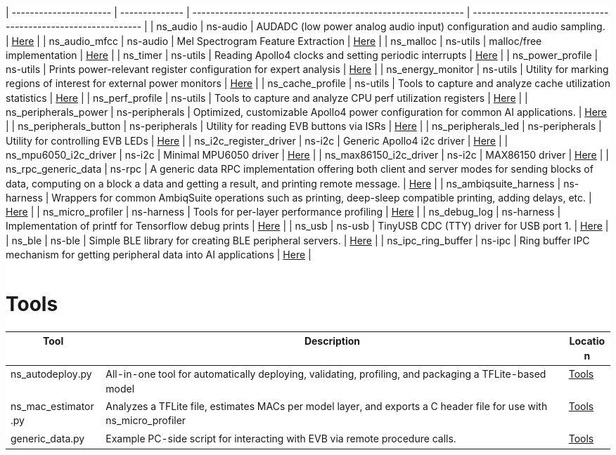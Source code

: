 | ---------------------- | -------------- | ------------------------------------------------------------ | ------------------------------------------------------------ |
| ns_audio               | ns-audio       | AUDADC (low power analog audio input) configuration and audio sampling. | [Here](https://github.com/AmbiqAI/neuralSPOT/tree/main/neuralspot/ns-audio) |
| ns_audio_mfcc          | ns-audio       | Mel Spectrogram Feature Extraction                           | [Here](https://github.com/AmbiqAI/neuralSPOT/tree/main/neuralspot/ns-audio) |
| ns_malloc              | ns-utils       | malloc/free implementation                                   | [Here](https://github.com/AmbiqAI/neuralSPOT/tree/main/neuralspot/ns-utils) |
| ns_timer               | ns-utils       | Reading Apollo4 clocks and setting periodic interrupts       | [Here](https://github.com/AmbiqAI/neuralSPOT/tree/main/neuralspot/ns-utils) |
| ns_power_profile       | ns-utils       | Prints power-relevant register configuration for expert analysis | [Here](https://github.com/AmbiqAI/neuralSPOT/tree/main/neuralspot/ns-utils) |
| ns_energy_monitor      | ns-utils       | Utility for marking regions of interest for external power monitors | [Here](https://github.com/AmbiqAI/neuralSPOT/tree/main/neuralspot/ns-utils) |
| ns_cache_profile       | ns-utils       | Tools to capture and analyze cache utilization statistics    | [Here](https://github.com/AmbiqAI/neuralSPOT/tree/main/neuralspot/ns-utils) |
| ns_perf_profile        | ns-utils       | Tools to capture and analyze CPU perf utilization registers  | [Here](https://github.com/AmbiqAI/neuralSPOT/tree/main/neuralspot/ns-utils) |
| ns_peripherals_power   | ns-peripherals | Optimized, customizable Apollo4 power configuration for common AI applications. | [Here](https://github.com/AmbiqAI/neuralSPOT/tree/main/neuralspot/ns-peripherals) |
| ns_peripherals_button  | ns-peripherals | Utility for reading EVB buttons via ISRs                     | [Here](https://github.com/AmbiqAI/neuralSPOT/tree/main/neuralspot/ns-peripherals) |
| ns_peripherals_led     | ns-peripherals | Utility for controlling EVB LEDs                             | [Here](https://github.com/AmbiqAI/neuralSPOT/tree/main/neuralspot/ns-peripherals) |
| ns_i2c_register_driver | ns-i2c         | Generic Apollo4 i2c driver                                   | [Here](https://github.com/AmbiqAI/neuralSPOT/tree/main/neuralspot/ns-i2c) |
| ns_mpu6050_i2c_driver  | ns-i2c         | Minimal MPU6050 driver                                       | [Here](https://github.com/AmbiqAI/neuralSPOT/tree/main/neuralspot/ns-i2c) |
| ns_max86150_i2c_driver | ns-i2c         | MAX86150 driver                                              | [Here](https://github.com/AmbiqAI/neuralSPOT/tree/main/neuralspot/ns-i2c) |
| ns_rpc_generic_data    | ns-rpc         | A generic data RPC implementation offering both client and server modes for sending blocks of data, computing on a block a data and getting a result, and printing remote message. | [Here](https://github.com/AmbiqAI/neuralSPOT/tree/main/neuralspot/ns-rpc) |
| ns_ambiqsuite_harness  | ns-harness     | Wrappers for common AmbiqSuite operations such as printing, deep-sleep compatible printing, adding delays, etc. | [Here](https://github.com/AmbiqAI/neuralSPOT/tree/main/neuralspot/ns-harness) |
| ns_micro_profiler      | ns-harness     | Tools for per-layer performance profiling                    | [Here](https://github.com/AmbiqAI/neuralSPOT/tree/main/neuralspot/ns-harness) |
| ns_debug_log           | ns-harness     | Implementation of printf for Tensorflow debug prints         | [Here](https://github.com/AmbiqAI/neuralSPOT/tree/main/neuralspot/ns-harness) |
| ns_usb                 | ns-usb         | TinyUSB CDC (TTY) driver for USB port 1.                     | [Here](https://github.com/AmbiqAI/neuralSPOT/tree/main/neuralspot/ns-usb) |
| ns_ble                 | ns-ble         | Simple BLE library for creating BLE peripheral servers.      | [Here](https://github.com/AmbiqAI/neuralSPOT/tree/main/neuralspot/ns-ble) |
| ns_ipc_ring_buffer     | ns-ipc         | Ring buffer IPC mechanism for getting peripheral data into AI applications | [Here](https://github.com/AmbiqAI/neuralSPOT/tree/main/neuralspot/ns-ipc) |

# Tools

| Tool                | Description                                                  | Location                                                     |
| ------------------- | ------------------------------------------------------------ | ------------------------------------------------------------ |
| ns_autodeploy.py    | All-in-one tool for automatically deploying, validating, profiling, and packaging a TFLite-based model | [Tools](https://github.com/AmbiqAI/neuralSPOT/tree/main/tools) |
| ns_mac_estimator.py | Analyzes a TFLite file, estimates MACs per model layer, and exports a C header file for use with ns_micro_profiler | [Tools](https://github.com/AmbiqAI/neuralSPOT/tree/main/tools) |
| generic_data.py     | Example PC-side script for interacting with EVB via remote procedure calls. | [Tools](https://github.com/AmbiqAI/neuralSPOT/tree/main/tools) |

